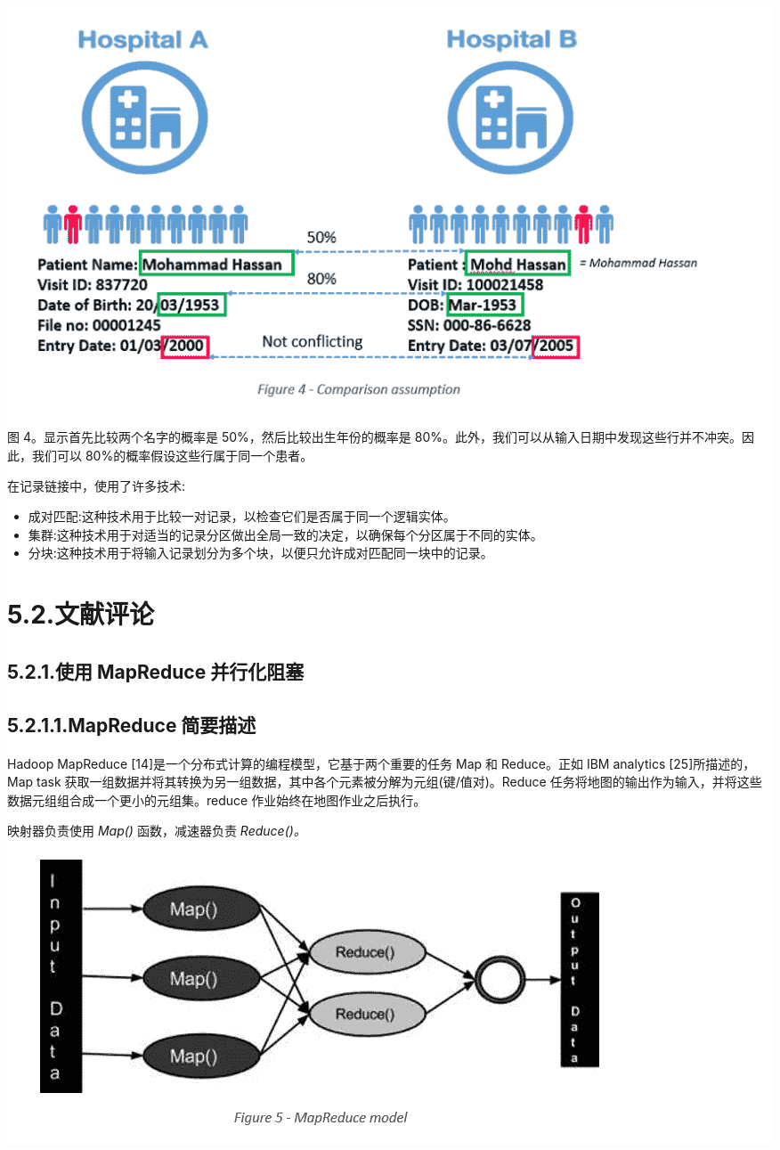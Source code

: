 ![](img/59aa907eb6914682ac6551e6558d96f0.png)

图 4。显示首先比较两个名字的概率是 50%，然后比较出生年份的概率是 80%。此外，我们可以从输入日期中发现这些行并不冲突。因此，我们可以 80%的概率假设这些行属于同一个患者。

在记录链接中，使用了许多技术:

*   成对匹配:这种技术用于比较一对记录，以检查它们是否属于同一个逻辑实体。
*   集群:这种技术用于对适当的记录分区做出全局一致的决定，以确保每个分区属于不同的实体。
*   分块:这种技术用于将输入记录划分为多个块，以便只允许成对匹配同一块中的记录。

# 5.2.文献评论

## 5.2.1.使用 MapReduce 并行化阻塞

## 5.2.1.1.MapReduce 简要描述

Hadoop MapReduce [14]是一个分布式计算的编程模型，它基于两个重要的任务 Map 和 Reduce。正如 IBM analytics [25]所描述的，Map task 获取一组数据并将其转换为另一组数据，其中各个元素被分解为元组(键/值对)。Reduce 任务将地图的输出作为输入，并将这些数据元组组合成一个更小的元组集。reduce 作业始终在地图作业之后执行。

映射器负责使用 *Map()* 函数，减速器负责 *Reduce()。*

![](img/f192f887d991fd48b1e57442063c337a.png)
